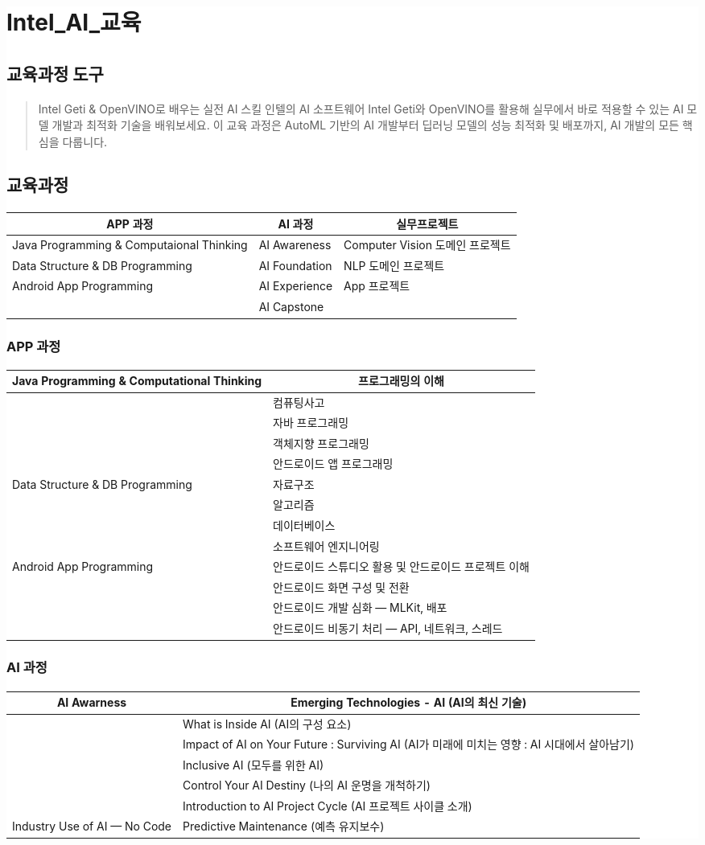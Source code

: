 # Intel_AI_교육

## 교육과정 도구
> Intel Geti & OpenVINO로 배우는 실전 AI 스킬
인텔의 AI 소프트웨어 Intel Geti와 OpenVINO를 활용해 실무에서 바로 적용할 수 있는 AI 모델 개발과 최적화 기술을 배워보세요.
이 교육 과정은 AutoML 기반의 AI 개발부터 딥러닝 모델의 성능 최적화 및 배포까지, AI 개발의 모든 핵심을 다룹니다.



## 교육과정

| APP 과정                                 | AI 과정       | 실무프로젝트                    |
|------------------------------------------|---------------|---------------------------------|
| Java Programming & Computaional Thinking | AI Awareness  | Computer Vision 도메인 프로젝트 |
| Data Structure & DB Programming          | AI Foundation | NLP 도메인 프로젝트             |
| Android App Programming                  | AI Experience | App 프로젝트                    |
|                                          | AI Capstone   |                                 |


### APP 과정

| Java Programming & Computational Thinking | 프로그래밍의 이해                                    |
|-------------------------------------------|------------------------------------------------------|
|                                           | 컴퓨팅사고                                           |
|                                           | 자바 프로그래밍                                      |
|                                           | 객체지향 프로그래밍                                  |
|                                           | 안드로이드 앱 프로그래밍                             |
| Data Structure & DB Programming           | 자료구조                                             |
|                                           | 알고리즘                                             |
|                                           | 데이터베이스                                         |
|                                           | 소프트웨어 엔지니어링                                |
| Android App Programming                   | 안드로이드 스튜디오 활용 및 안드로이드 프로젝트 이해 |
|                                           | 안드로이드 화면 구성 및 전환                         |
|                                           | 안드로이드 개발 심화 — MLKit, 배포                   |
|                                           | 안드로이드 비동기 처리 — API, 네트워크, 스레드       |


### AI 과정

| AI Awarness                                   | Emerging Technologies - AI (AI의 최신 기술)                                                 |
|-----------------------------------------------|---------------------------------------------------------------------------------------------|
|                                               | What is Inside AI (AI의 구성 요소)                                                          |
|                                               | Impact of AI on Your Future : Surviving AI (AI가 미래에 미치는 영향 : AI 시대에서 살아남기) |
|                                               | Inclusive AI (모두를 위한 AI)                                                               |
|                                               | Control Your AI Destiny (나의 AI 운명을 개척하기)                                           |
|                                               | Introduction to AI Project Cycle (AI 프로젝트 사이클 소개)                                  |
| Industry Use of AI — No Code                  | Predictive Maintenance (예측 유지보수)                                                      |